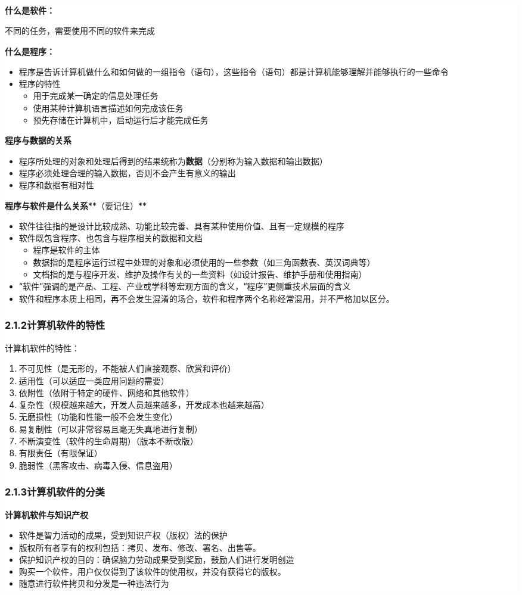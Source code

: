 **什么是软件：**

不同的任务，需要使用不同的软件来完成

**什么是程序：**

- 程序是告诉计算机做什么和如何做的一组指令（语句），这些指令（语句）都是计算机能够理解并能够执行的一些命令
- 程序的特性
  - 用于完成某一确定的信息处理任务
  - 使用某种计算机语言描述如何完成该任务
  - 预先存储在计算机中，启动运行后才能完成任务

**程序与数据的关系**

- 程序所处理的对象和处理后得到的结果统称为**数据**（分别称为输入数据和输出数据）
- 程序必须处理合理的输入数据，否则不会产生有意义的输出
- 程序和数据有相对性

**程序与软件是什么关系****（要记住）**

- 软件往往指的是设计比较成熟、功能比较完善、具有某种使用价值、且有一定规模的程序
- 软件既包含程序、也包含与程序相关的数据和文档
  - 程序是软件的主体
  - 数据指的是程序运行过程中处理的对象和必须使用的一些参数（如三角函数表、英汉词典等）
  - 文档指的是与程序开发、维护及操作有关的一些资料（如设计报告、维护手册和使用指南）
- “软件”强调的是产品、工程、产业或学科等宏观方面的含义，“程序”更侧重技术层面的含义
- 软件和程序本质上相同，再不会发生混淆的场合，软件和程序两个名称经常混用，并不严格加以区分。



### 2.1.2计算机软件的特性

计算机软件的特性：

1. 不可见性（是无形的，不能被人们直接观察、欣赏和评价）
2. 适用性（可以适应一类应用问题的需要）
3. 依附性（依附于特定的硬件、网络和其他软件）
4. 复杂性（规模越来越大，开发人员越来越多，开发成本也越来越高）
5. 无磨损性（功能和性能一般不会发生变化）
6. 易复制性（可以非常容易且毫无失真地进行复制）
7. 不断演变性（软件的生命周期）（版本不断改版）
8. 有限责任（有限保证）
9. 脆弱性（黑客攻击、病毒入侵、信息盗用）



### 2.1.3计算机软件的分类

**计算机软件与知识产权**

- 软件是智力活动的成果，受到知识产权（版权）法的保护
- 版权所有者享有的权利包括：拷贝、发布、修改、署名、出售等。
- 保护知识产权的目的：确保脑力劳动成果受到奖励，鼓励人们进行发明创造
- 购买一个软件，用户仅仅得到了该软件的使用权，并没有获得它的版权。
- 随意进行软件拷贝和分发是一种违法行为



